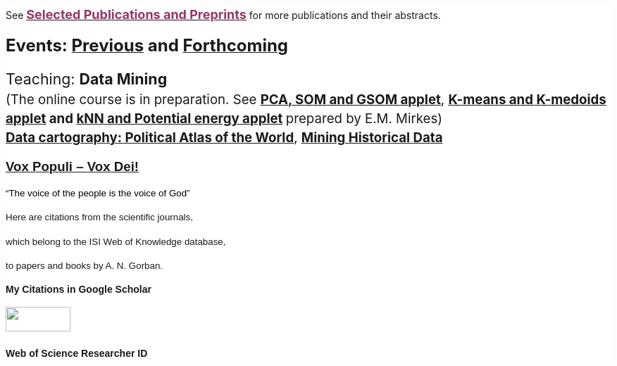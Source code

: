 <p>See <a href="abstracted.html"><b><span style="font-size:13.5pt;color:#993366">Selected
Publications and Preprints</span></b></a> for more publications and their
abstracts.</p>

<p><b><span style="font-size:18.0pt">Events: </span></b><a href="PastEvents.htm"><b><span style="font-size:18.0pt">Previous</span></b></a><b><span style="font-size:18.0pt">
and </span></b><a href="Workshops.htm"><b><span style="font-size:18.0pt">Forthcoming</span></b></a>
</p>

<p><span style="font-size:16.0pt">Teaching: <b>Data Mining</b> <br />
</span><span style="font-size:14.0pt">(The online course is in preparation. See
</span><a href="PCA_SOM/PCA_SOM.html"><b><span style="font-size:14.0pt">PCA,
SOM and GSOM applet</span></b></a><span style="font-size:14.0pt">, </span><a href="KmeansKmedoids/Kmeans_Kmedoids.html"><b><span style="font-size:14.0pt">K-means
and K-<span class="SpellE">medoids</span> applet</span></b></a><b><span style="font-size:14.0pt">  and </span></b><a href="KNN/KNN3.html"><span class="SpellE"><b><span style="font-size:14.0pt">kNN</span></b></span><b><span style="font-size:14.0pt"> and Potential energy applet</span></b></a><b><span style="font-size:14.0pt"> </span></b><span style="font-size:14.0pt">prepared by
E.M. Mirkes)<br />
</span><a href="http://www.leicestermath.org.uk/PolitAtlas/index_eng.html"><b><span style="font-size:14.0pt">Data cartography: Political Atlas of the World</span></b></a><span style="font-size:14.0pt">, </span><a href="Mobility/index.html"><b><span style="font-size:14.0pt">Mining Historical Data</span></b></a></p>

<p><span style="font-size:14.0pt"> </span></p>

<p class="MsoNormal" style="margin-right:56.0pt"><a href="CitedBy.htm"><span class="SpellE"><b><span style="font-size:14.0pt;font-family:&quot;Arial&quot;,sans-serif">Vox</span></b></span><b><span style="font-size:14.0pt;font-family:&quot;Arial&quot;,sans-serif"> <span class="SpellE">Populi</span>
– <span class="SpellE">Vox</span> Dei!</span></b></a></p>

<p class="MsoNormal" style="margin-right:20.0pt"><span style="font-size:10.0pt;
font-family:&quot;Arial&quot;,sans-serif;color:black">“The voice of the people is the
voice of God”</span></p>

<p class="MsoNormal"><span style="font-size:10.0pt;font-family:&quot;Arial&quot;,sans-serif">Here
are citations from the scientific journals, </span></p>

<p class="MsoNormal"><span class="GramE"><span style="font-size:10.0pt;font-family:
&quot;Arial&quot;,sans-serif">which</span></span><span style="font-size:10.0pt;
font-family:&quot;Arial&quot;,sans-serif"> belong to the ISI Web of Knowledge database, </span></p>

<p class="MsoNormal"><span class="GramE"><span style="font-size:10.0pt;font-family:
&quot;Arial&quot;,sans-serif">to</span></span><span style="font-size:10.0pt;font-family:
&quot;Arial&quot;,sans-serif"> papers and books by A. N. Gorban.</span></p>

<p class="MsoNormal"><b><span style="font-family:&quot;Arial&quot;,sans-serif">My Citations
in Google Scholar</span></b></p>

<p class="MsoNormal"><a href="http://scholar.google.co.uk/citations?hl=en&amp;user=D8XkcCIAAAAJ"><b style="mso-bidi-font-weight:normal"><span style="font-size:14.0pt;font-family:
&quot;Arial&quot;,sans-serif;color:windowtext;mso-no-proof:yes;text-decoration:none;
text-underline:none"><img width="92" height="35" id="_x0000_i1027" src="index_files/image005.jpg" /></span></b></a></p>

<p class="MsoNormal"><b><span style="font-family:&quot;Arial&quot;,sans-serif">Web of
Science Researcher ID</span></b></p>
